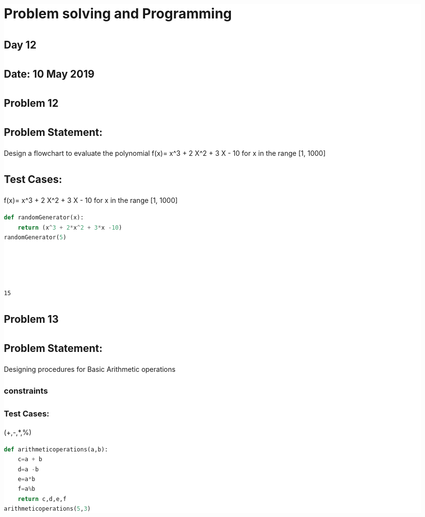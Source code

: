 
# Problem solving and Programming

## Day 12

## Date: 10 May 2019

## Problem 12

## Problem Statement:
Design a flowchart to evaluate the polynomial
f(x)= x^3 + 2 X^2 + 3 X - 10 for x in the range [1, 1000]

## Test Cases:
f(x)= x^3 + 2 X^2 + 3 X - 10 for x in the range [1, 1000]



```python
def randomGenerator(x):
    return (x^3 + 2*x^2 + 3*x -10)
randomGenerator(5)    

   

            
```




    15



## Problem 13

## Problem Statement:
Designing procedures for Basic Arithmetic operations

### constraints

### Test Cases:
(+,-,*,%)


```python
def arithmeticoperations(a,b):
    c=a + b
    d=a -b
    e=a*b
    f=a%b
    return c,d,e,f
arithmeticoperations(5,3)
```
